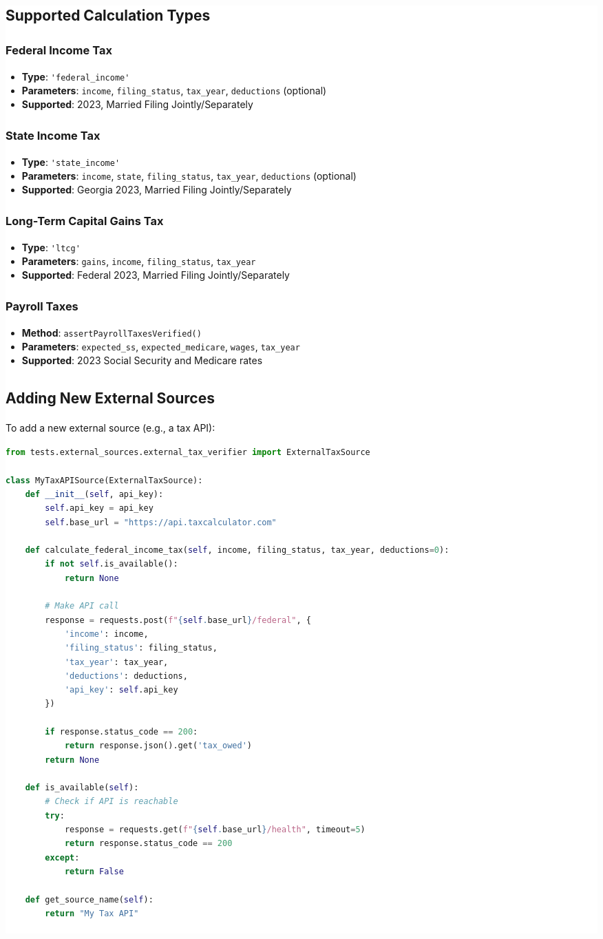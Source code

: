 ## Supported Calculation Types

### Federal Income Tax
- **Type**: `'federal_income'`
- **Parameters**: `income`, `filing_status`, `tax_year`, `deductions` (optional)
- **Supported**: 2023, Married Filing Jointly/Separately

### State Income Tax  
- **Type**: `'state_income'`
- **Parameters**: `income`, `state`, `filing_status`, `tax_year`, `deductions` (optional)
- **Supported**: Georgia 2023, Married Filing Jointly/Separately

### Long-Term Capital Gains Tax
- **Type**: `'ltcg'`
- **Parameters**: `gains`, `income`, `filing_status`, `tax_year`
- **Supported**: Federal 2023, Married Filing Jointly/Separately

### Payroll Taxes
- **Method**: `assertPayrollTaxesVerified()`
- **Parameters**: `expected_ss`, `expected_medicare`, `wages`, `tax_year`
- **Supported**: 2023 Social Security and Medicare rates

## Adding New External Sources

To add a new external source (e.g., a tax API):

```python
from tests.external_sources.external_tax_verifier import ExternalTaxSource

class MyTaxAPISource(ExternalTaxSource):
    def __init__(self, api_key):
        self.api_key = api_key
        self.base_url = "https://api.taxcalculator.com"
    
    def calculate_federal_income_tax(self, income, filing_status, tax_year, deductions=0):
        if not self.is_available():
            return None
        
        # Make API call
        response = requests.post(f"{self.base_url}/federal", {
            'income': income,
            'filing_status': filing_status,
            'tax_year': tax_year,
            'deductions': deductions,
            'api_key': self.api_key
        })
        
        if response.status_code == 200:
            return response.json().get('tax_owed')
        return None
    
    def is_available(self):
        # Check if API is reachable
        try:
            response = requests.get(f"{self.base_url}/health", timeout=5)
            return response.status_code == 200
        except:
            return False
    
    def get_source_name(self):
        return "My Tax API"
    
```